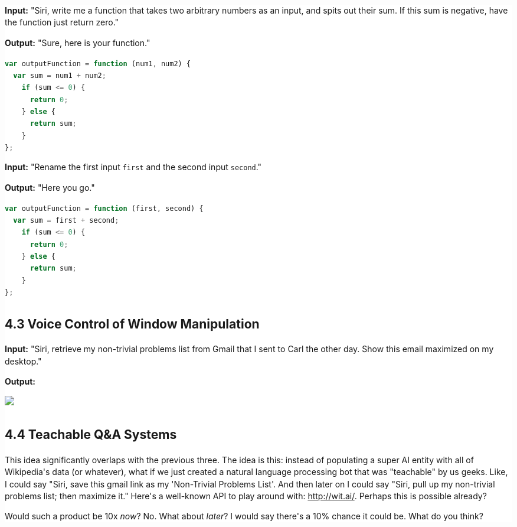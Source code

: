 **Input:** "Siri, write me a function that takes two arbitrary numbers as an input, and spits out their sum. If this sum is negative, have the function just return zero."

**Output:** "Sure, here is your function."

```javascript
var outputFunction = function (num1, num2) {
  var sum = num1 + num2;
    if (sum <= 0) {
      return 0;
    } else {
      return sum;
    }
};
```

**Input:** "Rename the first input `first` and the second input `second`."

**Output:** "Here you go."

```javascript
var outputFunction = function (first, second) {
  var sum = first + second;
    if (sum <= 0) {
      return 0;
    } else {
      return sum;
    }
};
```

## 4.3 Voice Control of Window Manipulation

**Input:** "Siri, retrieve my non-trivial problems list from Gmail that I sent to Carl the other day. Show this email maximized on my desktop."

**Output:**

![](~/Pictures/non-trivial-problems-list.png)

## 4.4 Teachable Q&A Systems

This idea significantly overlaps with the previous three. The idea is this: instead of populating a super AI entity with all of Wikipedia's data (or whatever), what if we just created a natural language processing bot that was "teachable" by us geeks. Like, I could say "Siri, save this gmail link as my 'Non-Trivial Problems List'. And then later on I could say "Siri, pull up my non-trivial problems list; then maximize it." Here's a well-known API to play around with: http://wit.ai/. Perhaps this is possible already?

Would such a product be 10x *now*? No. What about *later*? I would say there's a 10% chance it could be. What do you think?
